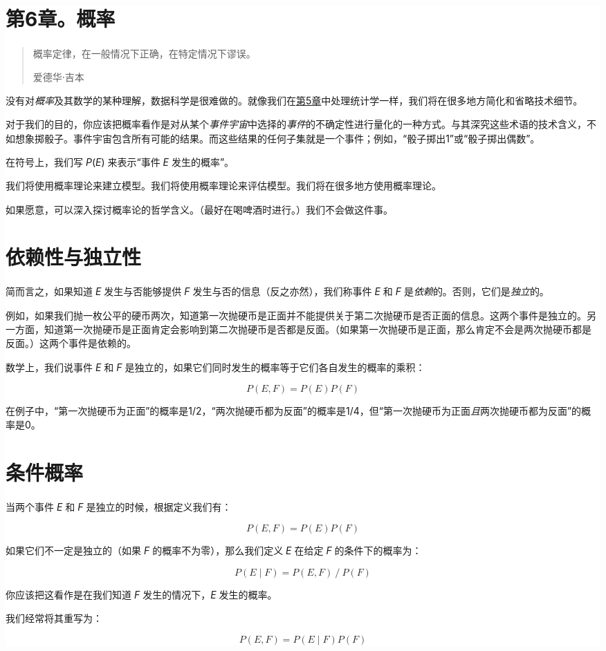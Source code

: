 # 第6章。概率

> 概率定律，在一般情况下正确，在特定情况下谬误。
> 
> 爱德华·吉本

没有对*概率*及其数学的某种理解，数据科学是很难做的。就像我们在[第5章](ch05.html#statistics)中处理统计学一样，我们将在很多地方简化和省略技术细节。

对于我们的目的，你应该把概率看作是对从某个*事件宇宙*中选择的*事件*的不确定性进行量化的一种方式。与其深究这些术语的技术含义，不如想象掷骰子。事件宇宙包含所有可能的结果。而这些结果的任何子集就是一个事件；例如，“骰子掷出1”或“骰子掷出偶数”。

在符号上，我们写 *P*(*E*) 来表示“事件 *E* 发生的概率”。

我们将使用概率理论来建立模型。我们将使用概率理论来评估模型。我们将在很多地方使用概率理论。

如果愿意，可以深入探讨概率论的哲学含义。（最好在喝啤酒时进行。）我们不会做这件事。

# 依赖性与独立性

简而言之，如果知道 *E* 发生与否能够提供 *F* 发生与否的信息（反之亦然），我们称事件 *E* 和 *F* 是*依赖*的。否则，它们是*独立*的。

例如，如果我们抛一枚公平的硬币两次，知道第一次抛硬币是正面并不能提供关于第二次抛硬币是否正面的信息。这两个事件是独立的。另一方面，知道第一次抛硬币是正面肯定会影响到第二次抛硬币是否都是反面。（如果第一次抛硬币是正面，那么肯定不会是两次抛硬币都是反面。）这两个事件是依赖的。

数学上，我们说事件 *E* 和 *F* 是独立的，如果它们同时发生的概率等于它们各自发生的概率的乘积：

<math alttext="upper P left-parenthesis upper E comma upper F right-parenthesis equals upper P left-parenthesis upper E right-parenthesis upper P left-parenthesis upper F right-parenthesis" display="block"><mrow><mi>P</mi> <mo>(</mo> <mi>E</mi> <mo>,</mo> <mi>F</mi> <mo>)</mo> <mo>=</mo> <mi>P</mi> <mo>(</mo> <mi>E</mi> <mo>)</mo> <mi>P</mi> <mo>(</mo> <mi>F</mi> <mo>)</mo></mrow></math>

在例子中，“第一次抛硬币为正面”的概率是1/2，“两次抛硬币都为反面”的概率是1/4，但“第一次抛硬币为正面*且*两次抛硬币都为反面”的概率是0。

# 条件概率

当两个事件 *E* 和 *F* 是独立的时候，根据定义我们有：

<math alttext="upper P left-parenthesis upper E comma upper F right-parenthesis equals upper P left-parenthesis upper E right-parenthesis upper P left-parenthesis upper F right-parenthesis" display="block"><mrow><mi>P</mi> <mo>(</mo> <mi>E</mi> <mo>,</mo> <mi>F</mi> <mo>)</mo> <mo>=</mo> <mi>P</mi> <mo>(</mo> <mi>E</mi> <mo>)</mo> <mi>P</mi> <mo>(</mo> <mi>F</mi> <mo>)</mo></mrow></math>

如果它们不一定是独立的（如果 *F* 的概率不为零），那么我们定义 *E* 在给定 *F* 的条件下的概率为：

<math alttext="upper P left-parenthesis upper E vertical-bar upper F right-parenthesis equals upper P left-parenthesis upper E comma upper F right-parenthesis slash upper P left-parenthesis upper F right-parenthesis" display="block"><mrow><mi>P</mi> <mo>(</mo> <mi>E</mi> <mo>|</mo> <mi>F</mi> <mo>)</mo> <mo>=</mo> <mi>P</mi> <mo>(</mo> <mi>E</mi> <mo>,</mo> <mi>F</mi> <mo>)</mo> <mo>/</mo> <mi>P</mi> <mo>(</mo> <mi>F</mi> <mo>)</mo></mrow></math>

你应该把这看作是在我们知道 *F* 发生的情况下，*E* 发生的概率。

我们经常将其重写为：

<math alttext="upper P left-parenthesis upper E comma upper F right-parenthesis equals upper P left-parenthesis upper E vertical-bar upper F right-parenthesis upper P left-parenthesis upper F right-parenthesis" display="block"><mrow><mi>P</mi> <mo>(</mo> <mi>E</mi> <mo>,</mo> <mi>F</mi> <mo>)</mo> <mo>=</mo> <mi>P</mi> <mo>(</mo> <mi>E</mi> <mo>|</mo> <mi>F</mi> <mo>)</mo> <mi>P</mi> <mo>(</mo> <mi>F</mi> <mo>)</mo></mrow></math>
